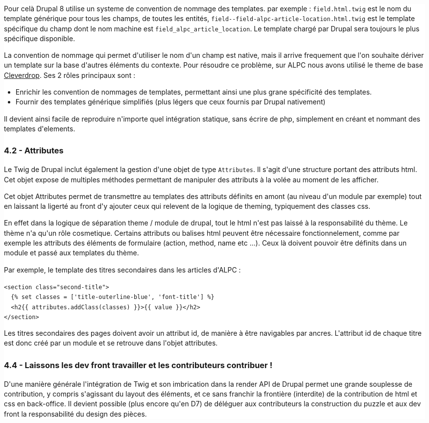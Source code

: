 Pour celà Drupal 8 utilise un systeme de convention de nommage des templates.
par exemple : `field.html.twig` est le nom du template générique pour tous les champs, de toutes les entités, `field--field-alpc-article-location.html.twig` est le template spécifique du champ dont le nom machine est `field_alpc_article_location`. Le template chargé par Drupal sera toujours le plus spécifique disponible.

La convention de nommage qui permet d'utiliser le nom d'un champ est native, mais il arrive frequement que l'on souhaite dériver un template sur la base d'autres éléments du contexte. Pour résoudre ce problème, sur ALPC nous avons utilisé le theme de base [Cleverdrop](https://github.com/dom18fr/cleverdrop). Ses 2 rôles principaux sont :

  * Enrichir les convention de nommages de templates, permettant ainsi une plus grane spécificité des templates.
  * Fournir des templates générique simplifiés (plus légers que ceux fournis par Drupal nativement)

Il devient ainsi facile de reproduire n'importe quel intégration statique, sans écrire de php, simplement en créant et nommant des templates d'elements.

### 4.2 - Attributes

Le Twig de Drupal inclut également la gestion d'une objet de type `Attributes`. Il s'agit d'une structure portant des attributs html. Cet objet expose de multiples méthodes permettant de manipuler des attributs à la volée au moment de les afficher.

Cet objet Attributes permet de transmettre au templates des attributs définits en amont (au niveau d'un module par exemple) tout en laissant la ligerté au front d'y ajouter ceux qui relevent de la logique de theming, typiquement des classes css.

En effet dans la logique de séparation theme / module de drupal, tout le html n'est pas laissé à la responsabilité du thème. Le thème n'a qu'un rôle cosmetique. Certains attributs ou balises html peuvent être nécessaire fonctionnelement, comme par exemple les attributs des éléments de formulaire (action, method, name etc ...). Ceux là doivent pouvoir être définits dans un module et passé aux templates du thème.

Par exemple, le template des titres secondaires dans les articles d'ALPC :

```twig
<section class="second-title">
  {% set classes = ['title-outerline-blue', 'font-title'] %}
  <h2{{ attributes.addClass(classes) }}>{{ value }}</h2>
</section>
```

Les titres secondaires des pages doivent avoir un attribut id, de manière à être navigables par ancres. L'attribut id de chaque titre est donc créé par un module  et se retrouve dans l'objet attributes.


### 4.4 - Laissons les dev front travailler et les contributeurs contribuer !

D'une manière générale l'intégration de Twig et son imbrication dans la render API de Drupal permet une grande souplesse de contribution, y compris s'agissant du layout des éléments, et ce sans franchir la frontière (interdite) de la contribution de html et css en back-office. Il devient possible (plus encore qu'en D7) de déléguer aux contributeurs la construction du puzzle et aux dev front la responsabilité du design des pièces.
